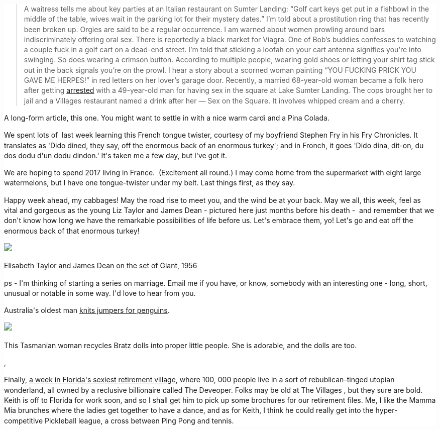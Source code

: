 <blockquote>A waitress tells me about key parties at an Italian restaurant on Sumter Landing: “Golf cart keys get put in a fishbowl in the middle of the table, wives wait in the parking lot for their mystery dates.” I’m told about a prostitution ring that has recently been broken up. Orgies are said to be a regular occurrence. I am warned about women prowling around bars indiscriminately offering oral sex. There is reportedly a black market for Viagra. One of Bob’s buddies confesses to watching a couple fuck in a golf cart on a dead-end street. I’m told that sticking a loofah on your cart antenna signifies you’re into swinging. So does wearing a crimson button. According to multiple people, wearing gold shoes or letting your shirt tag stick out in the back signals you’re on the prowl. I hear a story about a scorned woman painting “YOU FUCKING PRICK YOU GAVE ME HERPES!” in red letters on her lover’s garage door. Recently, a married 68-year-old woman became a folk hero after getting <a href="http://www.villages-news.com/pair-sex-arrested-lake-sumter-landing/">arrested</a> with a 49-year-old man for having sex in the square at Lake Sumter Landing. The cops brought her to jail and a Villages restaurant named a drink after her — Sex on the Square. It involves whipped cream and a cherry.</blockquote>

A long-form article, this one. You might want to settle in with a nice warm cardi and a Pina Colada.

We spent lots of  last week learning this French tongue twister, courtesy of my boyfriend Stephen Fry in his Fry Chronicles. It translates as 'Dido dined, they say, off the enormous back of an enormous turkey'; and in Fronch, it goes 'Dido dina, dit-on, du dos dodu d'un dodu dindon.' It's taken me a few day, but I've got it.

We are hoping to spend 2017 living in France.  (Excitement all round.) I may come home from the supermarket with eight large watermelons, but I have one tongue-twister under my belt. Last things first, as they say.

Happy week ahead, my cabbages! May the road rise to meet you, and the wind be at your back. May we all, this week, feel as vital and gorgeous as the young Liz Taylor and James Dean - pictured here just months before his death -  and remember that we don't know how long we have the remarkable possibilities of life before us. Let's embrace them, yo! Let's go and eat off the enormous back of that enormous turkey!

<img class="photo-horiz" src="https://40.media.tumblr.com/28f3f914ba58fd0c12d003aa9e76e2a0/tumblr_mwj7muFZVp1qbuwpuo1_500.png" />

Elisabeth Taylor and James Dean on the set of Giant, 1956

ps - I'm thinking of starting a series on marriage. Email me if you have, or know, somebody with an interesting one - long, short, unusual or notable in some way. I'd love to hear from you.

Australia's oldest man <a href="http://www.telegraph.co.uk/news/worldnews/australiaandthepacific/australia/11405280/PICS-AND-PUB-PLS-Australias-oldest-person-reveals-he-spends-his-time-knitting-jumpers-for-penguins-penguin.html">knits jumpers for penguins</a>.

<img class="photo-horiz" src="http://i.telegraph.co.uk/multimedia/archive/03195/alfie2_3195366b.jpg" />

 

This Tasmanian woman recycles Bratz dolls into proper little people. She is adorable, and the dolls are too.

<iframe src='https://www.youtube.com/embed/lG-7e1vaB18' frameborder='0' gesture='media' allow='encrypted-media' allowfullscreen></iframe>,

Finally, <a href="http://www.buzzfeed.com/likethebreadorthedressing/seven-days-and-nights-in-the-worlds-largest-rowdiest-retirem#.ye0Az4wRl">a week in Florida's sexiest retirement village</a>, where 100, 000 people live in a sort of rebublican-tinged utopian wonderland, all owned by a reclusive billionaire called The Deveoper. Folks may be old at The Villages , but they sure are bold. Keith is off to Florida for work soon, and so I shall get him to pick up some brochures for our retirement files. Me, I like the Mamma Mia brunches where the ladies get together to have a dance, and as for Keith, I think he could really get into the hyper-competitive Pickleball league, a cross between Ping Pong and tennis.
